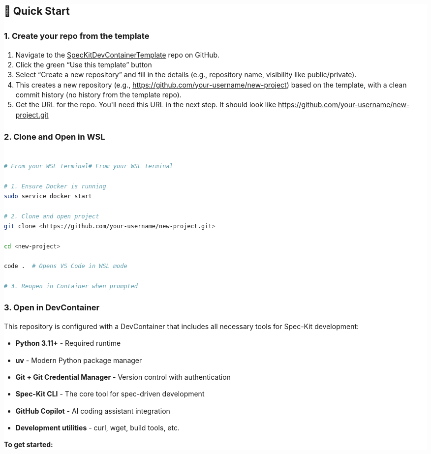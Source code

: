 
## 🚀 Quick Start

### 1. Create your repo from the template

1. Navigate to the [SpecKitDevContainerTemplate](https://github.com/paulwu/SpecKitDevContainerTemplate) repo on GitHub.
2. Click the green “Use this template” button
3. Select “Create a new repository” and fill in the details (e.g., repository name, visibility like public/private).
4. This creates a new repository (e.g., https://github.com/your-username/new-project) based on the template, with a clean commit history (no history from the template repo).
5. Get the URL for the repo. You'll need this URL in the next step. It should look like https://github.com/your-username/new-project.git

### 2. Clone and Open in WSL

```bash

# From your WSL terminal# From your WSL terminal

# 1. Ensure Docker is running
sudo service docker start

# 2. Clone and open project
git clone <https://github.com/your-username/new-project.git>

cd <new-project>

code .  # Opens VS Code in WSL mode

# 3. Reopen in Container when prompted
```


### 3. Open in DevContainer

This repository is configured with a DevContainer that includes all necessary tools for Spec-Kit development:


- **Python 3.11+** - Required runtime

- **uv** - Modern Python package manager

- **Git + Git Credential Manager** - Version control with authentication

- **Spec-Kit CLI** - The core tool for spec-driven development

- **GitHub Copilot** - AI coding assistant integration

- **Development utilities** - curl, wget, build tools, etc.


**To get started:**
